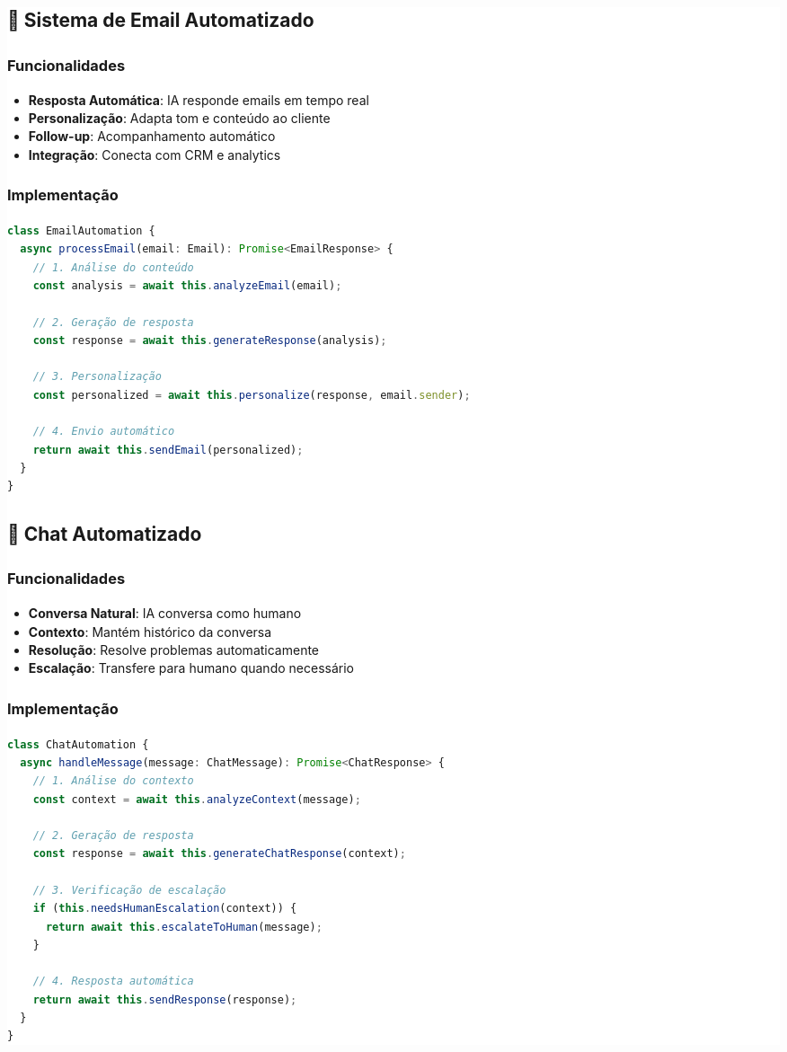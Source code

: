 ## 📧 Sistema de Email Automatizado

### **Funcionalidades**
- **Resposta Automática**: IA responde emails em tempo real
- **Personalização**: Adapta tom e conteúdo ao cliente
- **Follow-up**: Acompanhamento automático
- **Integração**: Conecta com CRM e analytics

### **Implementação**
```typescript
class EmailAutomation {
  async processEmail(email: Email): Promise<EmailResponse> {
    // 1. Análise do conteúdo
    const analysis = await this.analyzeEmail(email);
    
    // 2. Geração de resposta
    const response = await this.generateResponse(analysis);
    
    // 3. Personalização
    const personalized = await this.personalize(response, email.sender);
    
    // 4. Envio automático
    return await this.sendEmail(personalized);
  }
}
```

## 💬 Chat Automatizado

### **Funcionalidades**
- **Conversa Natural**: IA conversa como humano
- **Contexto**: Mantém histórico da conversa
- **Resolução**: Resolve problemas automaticamente
- **Escalação**: Transfere para humano quando necessário

### **Implementação**
```typescript
class ChatAutomation {
  async handleMessage(message: ChatMessage): Promise<ChatResponse> {
    // 1. Análise do contexto
    const context = await this.analyzeContext(message);
    
    // 2. Geração de resposta
    const response = await this.generateChatResponse(context);
    
    // 3. Verificação de escalação
    if (this.needsHumanEscalation(context)) {
      return await this.escalateToHuman(message);
    }
    
    // 4. Resposta automática
    return await this.sendResponse(response);
  }
}
```
